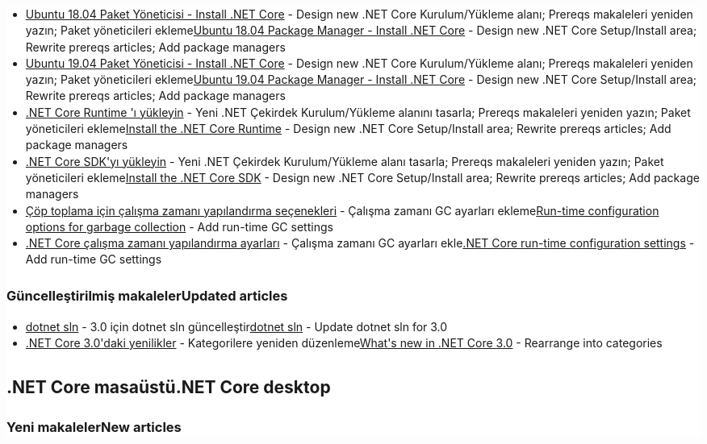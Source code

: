 - <span data-ttu-id="c02fe-124">[Ubuntu 18.04 Paket Yöneticisi - Install .NET Core](../core/install/linux-package-manager-ubuntu-1804.md) - Design new .NET Core Kurulum/Yükleme alanı; Prereqs makaleleri yeniden yazın; Paket yöneticileri ekleme</span><span class="sxs-lookup"><span data-stu-id="c02fe-124">[Ubuntu 18.04 Package Manager - Install .NET Core](../core/install/linux-package-manager-ubuntu-1804.md) - Design new .NET Core Setup/Install area; Rewrite prereqs articles; Add package managers</span></span>
- <span data-ttu-id="c02fe-125">[Ubuntu 19.04 Paket Yöneticisi - Install .NET Core](../core/install/linux-package-manager-ubuntu-1904.md) - Design new .NET Core Kurulum/Yükleme alanı; Prereqs makaleleri yeniden yazın; Paket yöneticileri ekleme</span><span class="sxs-lookup"><span data-stu-id="c02fe-125">[Ubuntu 19.04 Package Manager - Install .NET Core](../core/install/linux-package-manager-ubuntu-1904.md) - Design new .NET Core Setup/Install area; Rewrite prereqs articles; Add package managers</span></span>
- <span data-ttu-id="c02fe-126">[.NET Core Runtime 'ı yükleyin](../core/install/runtime.md) - Yeni .NET Çekirdek Kurulum/Yükleme alanını tasarla; Prereqs makaleleri yeniden yazın; Paket yöneticileri ekleme</span><span class="sxs-lookup"><span data-stu-id="c02fe-126">[Install the .NET Core Runtime](../core/install/runtime.md) - Design new .NET Core Setup/Install area; Rewrite prereqs articles; Add package managers</span></span>
- <span data-ttu-id="c02fe-127">[.NET Core SDK'yı yükleyin](../core/install/sdk.md) - Yeni .NET Çekirdek Kurulum/Yükleme alanı tasarla; Prereqs makaleleri yeniden yazın; Paket yöneticileri ekleme</span><span class="sxs-lookup"><span data-stu-id="c02fe-127">[Install the .NET Core SDK](../core/install/sdk.md) - Design new .NET Core Setup/Install area; Rewrite prereqs articles; Add package managers</span></span>
- <span data-ttu-id="c02fe-128">[Çöp toplama için çalışma zamanı yapılandırma seçenekleri](../core/run-time-config/garbage-collector.md) - Çalışma zamanı GC ayarları ekleme</span><span class="sxs-lookup"><span data-stu-id="c02fe-128">[Run-time configuration options for garbage collection](../core/run-time-config/garbage-collector.md) - Add run-time GC settings</span></span>
- <span data-ttu-id="c02fe-129">[.NET Core çalışma zamanı yapılandırma ayarları](../core/run-time-config/index.md) - Çalışma zamanı GC ayarları ekle</span><span class="sxs-lookup"><span data-stu-id="c02fe-129">[.NET Core run-time configuration settings](../core/run-time-config/index.md) - Add run-time GC settings</span></span>

### <a name="updated-articles"></a><span data-ttu-id="c02fe-130">Güncelleştirilmiş makaleler</span><span class="sxs-lookup"><span data-stu-id="c02fe-130">Updated articles</span></span>

- <span data-ttu-id="c02fe-131">[dotnet sln](../core/tools/dotnet-sln.md) - 3.0 için dotnet sln güncelleştir</span><span class="sxs-lookup"><span data-stu-id="c02fe-131">[dotnet sln](../core/tools/dotnet-sln.md) - Update dotnet sln for 3.0</span></span>
- <span data-ttu-id="c02fe-132">[.NET Core 3.0'daki yenilikler](../core/whats-new/dotnet-core-3-0.md) - Kategorilere yeniden düzenleme</span><span class="sxs-lookup"><span data-stu-id="c02fe-132">[What's new in .NET Core 3.0](../core/whats-new/dotnet-core-3-0.md) - Rearrange into categories</span></span>

## <a name="net-core-desktop"></a><span data-ttu-id="c02fe-133">.NET Core masaüstü</span><span class="sxs-lookup"><span data-stu-id="c02fe-133">.NET Core desktop</span></span>

### <a name="new-articles"></a><span data-ttu-id="c02fe-134">Yeni makaleler</span><span class="sxs-lookup"><span data-stu-id="c02fe-134">New articles</span></span>
